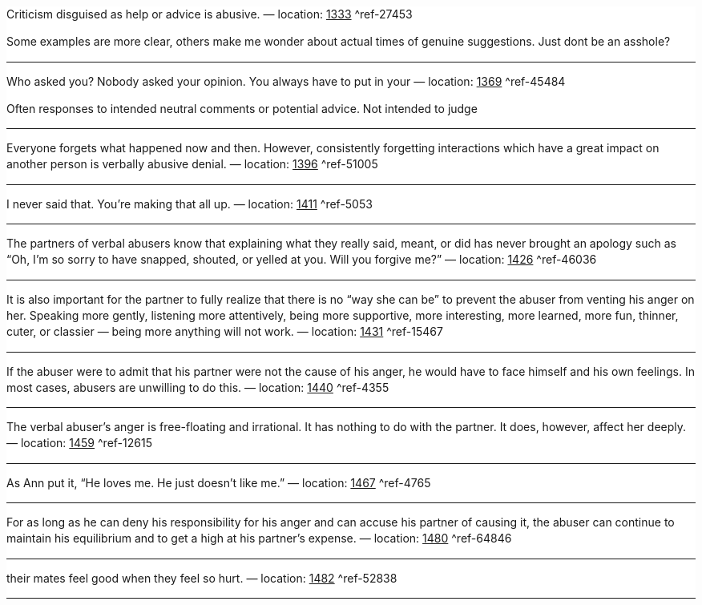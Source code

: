 Criticism disguised as help or advice is abusive. — location: [1333](kindle://book?action=open&asin=B004GUS7OG&location=1333) ^ref-27453

Some examples are more clear, others make me wonder about actual times of genuine suggestions. Just dont be an asshole?

---
Who asked you? Nobody asked your opinion. You always have to put in your — location: [1369](kindle://book?action=open&asin=B004GUS7OG&location=1369) ^ref-45484

Often responses to intended neutral comments or potential advice. Not intended to judge

---
Everyone forgets what happened now and then. However, consistently forgetting interactions which have a great impact on another person is verbally abusive denial. — location: [1396](kindle://book?action=open&asin=B004GUS7OG&location=1396) ^ref-51005

---
I never said that. You’re making that all up. — location: [1411](kindle://book?action=open&asin=B004GUS7OG&location=1411) ^ref-5053

---
The partners of verbal abusers know that explaining what they really said, meant, or did has never brought an apology such as “Oh, I’m so sorry to have snapped, shouted, or yelled at you. Will you forgive me?” — location: [1426](kindle://book?action=open&asin=B004GUS7OG&location=1426) ^ref-46036

---
It is also important for the partner to fully realize that there is no “way she can be” to prevent the abuser from venting his anger on her. Speaking more gently, listening more attentively, being more supportive, more interesting, more learned, more fun, thinner, cuter, or classier — being more anything will not work. — location: [1431](kindle://book?action=open&asin=B004GUS7OG&location=1431) ^ref-15467

---
If the abuser were to admit that his partner were not the cause of his anger, he would have to face himself and his own feelings. In most cases, abusers are unwilling to do this. — location: [1440](kindle://book?action=open&asin=B004GUS7OG&location=1440) ^ref-4355

---
The verbal abuser’s anger is free-floating and irrational. It has nothing to do with the partner. It does, however, affect her deeply. — location: [1459](kindle://book?action=open&asin=B004GUS7OG&location=1459) ^ref-12615

---
As Ann put it, “He loves me. He just doesn’t like me.” — location: [1467](kindle://book?action=open&asin=B004GUS7OG&location=1467) ^ref-4765

---
For as long as he can deny his responsibility for his anger and can accuse his partner of causing it, the abuser can continue to maintain his equilibrium and to get a high at his partner’s expense. — location: [1480](kindle://book?action=open&asin=B004GUS7OG&location=1480) ^ref-64846

---
their mates feel good when they feel so hurt. — location: [1482](kindle://book?action=open&asin=B004GUS7OG&location=1482) ^ref-52838

---